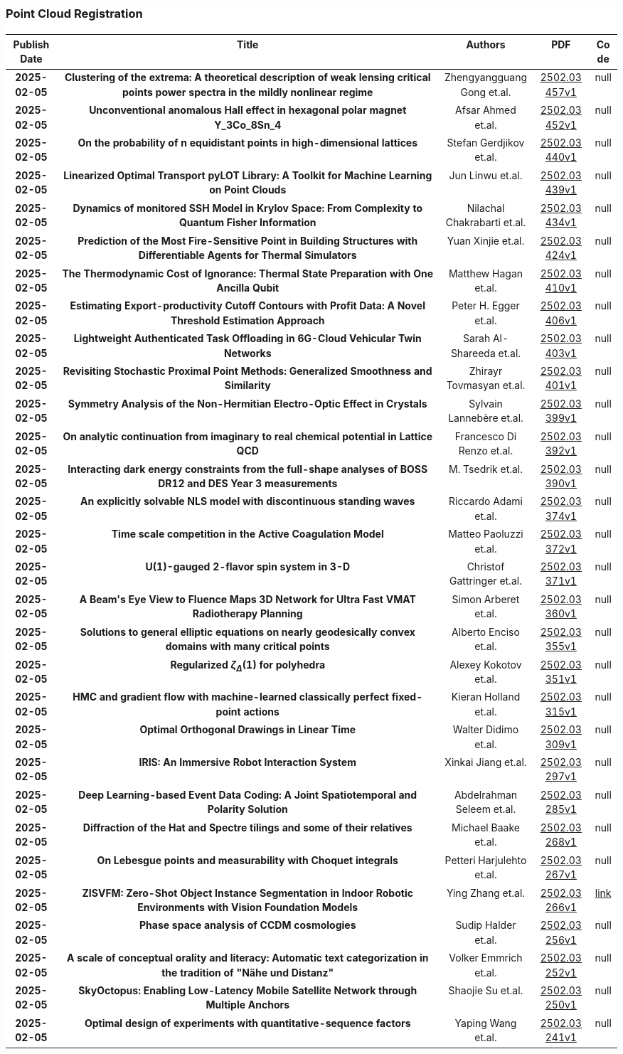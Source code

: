 ### Point Cloud Registration
|Publish Date|Title|Authors|PDF|Code|
| :---: | :---: | :---: | :---: | :---: |
|**2025-02-05**|**Clustering of the extrema: A theoretical description of weak lensing critical points power spectra in the mildly nonlinear regime**|Zhengyangguang Gong et.al.|[2502.03457v1](http://arxiv.org/abs/2502.03457v1)|null|
|**2025-02-05**|**Unconventional anomalous Hall effect in hexagonal polar magnet Y_3Co_8Sn_4**|Afsar Ahmed et.al.|[2502.03452v1](http://arxiv.org/abs/2502.03452v1)|null|
|**2025-02-05**|**On the probability of n equidistant points in high-dimensional lattices**|Stefan Gerdjikov et.al.|[2502.03440v1](http://arxiv.org/abs/2502.03440v1)|null|
|**2025-02-05**|**Linearized Optimal Transport pyLOT Library: A Toolkit for Machine Learning on Point Clouds**|Jun Linwu et.al.|[2502.03439v1](http://arxiv.org/abs/2502.03439v1)|null|
|**2025-02-05**|**Dynamics of monitored SSH Model in Krylov Space: From Complexity to Quantum Fisher Information**|Nilachal Chakrabarti et.al.|[2502.03434v1](http://arxiv.org/abs/2502.03434v1)|null|
|**2025-02-05**|**Prediction of the Most Fire-Sensitive Point in Building Structures with Differentiable Agents for Thermal Simulators**|Yuan Xinjie et.al.|[2502.03424v1](http://arxiv.org/abs/2502.03424v1)|null|
|**2025-02-05**|**The Thermodynamic Cost of Ignorance: Thermal State Preparation with One Ancilla Qubit**|Matthew Hagan et.al.|[2502.03410v1](http://arxiv.org/abs/2502.03410v1)|null|
|**2025-02-05**|**Estimating Export-productivity Cutoff Contours with Profit Data: A Novel Threshold Estimation Approach**|Peter H. Egger et.al.|[2502.03406v1](http://arxiv.org/abs/2502.03406v1)|null|
|**2025-02-05**|**Lightweight Authenticated Task Offloading in 6G-Cloud Vehicular Twin Networks**|Sarah Al-Shareeda et.al.|[2502.03403v1](http://arxiv.org/abs/2502.03403v1)|null|
|**2025-02-05**|**Revisiting Stochastic Proximal Point Methods: Generalized Smoothness and Similarity**|Zhirayr Tovmasyan et.al.|[2502.03401v1](http://arxiv.org/abs/2502.03401v1)|null|
|**2025-02-05**|**Symmetry Analysis of the Non-Hermitian Electro-Optic Effect in Crystals**|Sylvain Lannebère et.al.|[2502.03399v1](http://arxiv.org/abs/2502.03399v1)|null|
|**2025-02-05**|**On analytic continuation from imaginary to real chemical potential in Lattice QCD**|Francesco Di Renzo et.al.|[2502.03392v1](http://arxiv.org/abs/2502.03392v1)|null|
|**2025-02-05**|**Interacting dark energy constraints from the full-shape analyses of BOSS DR12 and DES Year 3 measurements**|M. Tsedrik et.al.|[2502.03390v1](http://arxiv.org/abs/2502.03390v1)|null|
|**2025-02-05**|**An explicitly solvable NLS model with discontinuous standing waves**|Riccardo Adami et.al.|[2502.03374v1](http://arxiv.org/abs/2502.03374v1)|null|
|**2025-02-05**|**Time scale competition in the Active Coagulation Model**|Matteo Paoluzzi et.al.|[2502.03372v1](http://arxiv.org/abs/2502.03372v1)|null|
|**2025-02-05**|**U(1)-gauged 2-flavor spin system in 3-D**|Christof Gattringer et.al.|[2502.03371v1](http://arxiv.org/abs/2502.03371v1)|null|
|**2025-02-05**|**A Beam's Eye View to Fluence Maps 3D Network for Ultra Fast VMAT Radiotherapy Planning**|Simon Arberet et.al.|[2502.03360v1](http://arxiv.org/abs/2502.03360v1)|null|
|**2025-02-05**|**Solutions to general elliptic equations on nearly geodesically convex domains with many critical points**|Alberto Enciso et.al.|[2502.03355v1](http://arxiv.org/abs/2502.03355v1)|null|
|**2025-02-05**|**Regularized $ζ_Δ(1)$ for polyhedra**|Alexey Kokotov et.al.|[2502.03351v1](http://arxiv.org/abs/2502.03351v1)|null|
|**2025-02-05**|**HMC and gradient flow with machine-learned classically perfect fixed-point actions**|Kieran Holland et.al.|[2502.03315v1](http://arxiv.org/abs/2502.03315v1)|null|
|**2025-02-05**|**Optimal Orthogonal Drawings in Linear Time**|Walter Didimo et.al.|[2502.03309v1](http://arxiv.org/abs/2502.03309v1)|null|
|**2025-02-05**|**IRIS: An Immersive Robot Interaction System**|Xinkai Jiang et.al.|[2502.03297v1](http://arxiv.org/abs/2502.03297v1)|null|
|**2025-02-05**|**Deep Learning-based Event Data Coding: A Joint Spatiotemporal and Polarity Solution**|Abdelrahman Seleem et.al.|[2502.03285v1](http://arxiv.org/abs/2502.03285v1)|null|
|**2025-02-05**|**Diffraction of the Hat and Spectre tilings and some of their relatives**|Michael Baake et.al.|[2502.03268v1](http://arxiv.org/abs/2502.03268v1)|null|
|**2025-02-05**|**On Lebesgue points and measurability with Choquet integrals**|Petteri Harjulehto et.al.|[2502.03267v1](http://arxiv.org/abs/2502.03267v1)|null|
|**2025-02-05**|**ZISVFM: Zero-Shot Object Instance Segmentation in Indoor Robotic Environments with Vision Foundation Models**|Ying Zhang et.al.|[2502.03266v1](http://arxiv.org/abs/2502.03266v1)|[link](https://github.com/Yinmlmaoliang/zisvfm)|
|**2025-02-05**|**Phase space analysis of CCDM cosmologies**|Sudip Halder et.al.|[2502.03256v1](http://arxiv.org/abs/2502.03256v1)|null|
|**2025-02-05**|**A scale of conceptual orality and literacy: Automatic text categorization in the tradition of "Nähe und Distanz"**|Volker Emmrich et.al.|[2502.03252v1](http://arxiv.org/abs/2502.03252v1)|null|
|**2025-02-05**|**SkyOctopus: Enabling Low-Latency Mobile Satellite Network through Multiple Anchors**|Shaojie Su et.al.|[2502.03250v1](http://arxiv.org/abs/2502.03250v1)|null|
|**2025-02-05**|**Optimal design of experiments with quantitative-sequence factors**|Yaping Wang et.al.|[2502.03241v1](http://arxiv.org/abs/2502.03241v1)|null|
